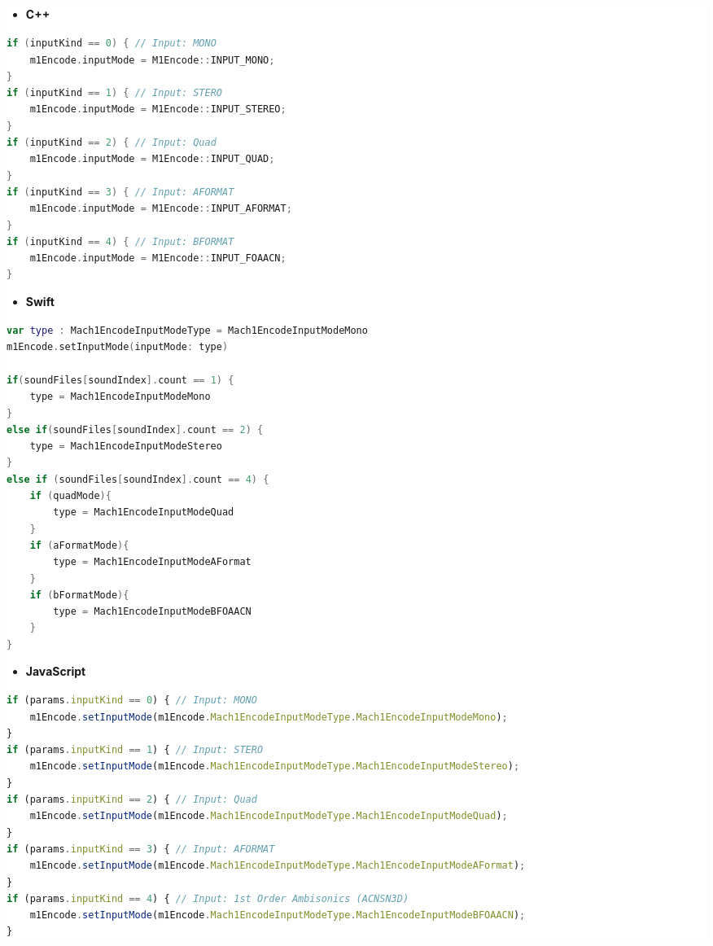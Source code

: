 <div class="tabbed">

- <b class="tab-title">C++</b>
```cpp
if (inputKind == 0) { // Input: MONO
    m1Encode.inputMode = M1Encode::INPUT_MONO;
}
if (inputKind == 1) { // Input: STERO
    m1Encode.inputMode = M1Encode::INPUT_STEREO;
}
if (inputKind == 2) { // Input: Quad
    m1Encode.inputMode = M1Encode::INPUT_QUAD;
}
if (inputKind == 3) { // Input: AFORMAT
    m1Encode.inputMode = M1Encode::INPUT_AFORMAT;
}
if (inputKind == 4) { // Input: BFORMAT
    m1Encode.inputMode = M1Encode::INPUT_FOAACN;
}
```
- <b class="tab-title">Swift</b>
```swift
var type : Mach1EncodeInputModeType = Mach1EncodeInputModeMono
m1Encode.setInputMode(inputMode: type)

if(soundFiles[soundIndex].count == 1) {
    type = Mach1EncodeInputModeMono
}
else if(soundFiles[soundIndex].count == 2) {
    type = Mach1EncodeInputModeStereo
}
else if (soundFiles[soundIndex].count == 4) {
	if (quadMode){
		type = Mach1EncodeInputModeQuad
	}
	if (aFormatMode){
		type = Mach1EncodeInputModeAFormat
	}
	if (bFormatMode){
		type = Mach1EncodeInputModeBFOAACN
	}
}
```
- <b class="tab-title">JavaScript</b>
```js
if (params.inputKind == 0) { // Input: MONO
    m1Encode.setInputMode(m1Encode.Mach1EncodeInputModeType.Mach1EncodeInputModeMono);
}
if (params.inputKind == 1) { // Input: STERO
    m1Encode.setInputMode(m1Encode.Mach1EncodeInputModeType.Mach1EncodeInputModeStereo);
}
if (params.inputKind == 2) { // Input: Quad
    m1Encode.setInputMode(m1Encode.Mach1EncodeInputModeType.Mach1EncodeInputModeQuad);
}
if (params.inputKind == 3) { // Input: AFORMAT
    m1Encode.setInputMode(m1Encode.Mach1EncodeInputModeType.Mach1EncodeInputModeAFormat);
}
if (params.inputKind == 4) { // Input: 1st Order Ambisonics (ACNSN3D)
    m1Encode.setInputMode(m1Encode.Mach1EncodeInputModeType.Mach1EncodeInputModeBFOAACN);
}
```
